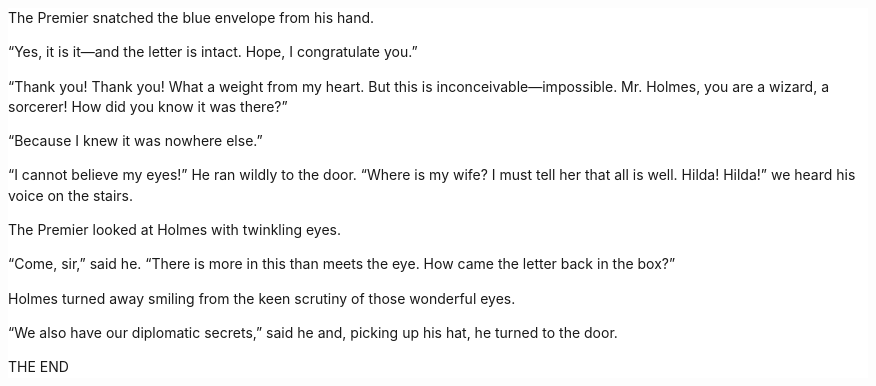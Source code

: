 The Premier snatched the blue envelope from his hand.

“Yes, it is it—and the letter is intact. Hope, I congratulate you.”

“Thank you! Thank you! What a weight from my heart. But this is inconceivable—impossible. Mr. Holmes, you are a wizard, a sorcerer! How did you know it was there?”

“Because I knew it was nowhere else.”

“I cannot believe my eyes!” He ran wildly to the door. “Where is my wife? I must tell her that all is well. Hilda! Hilda!” we heard his voice on the stairs.

The Premier looked at Holmes with twinkling eyes.

“Come, sir,” said he. “There is more in this than meets the eye. How came the letter back in the box?”

Holmes turned away smiling from the keen scrutiny of those wonderful eyes.

“We also have our diplomatic secrets,” said he and, picking up his hat, he turned to the door.

THE END
